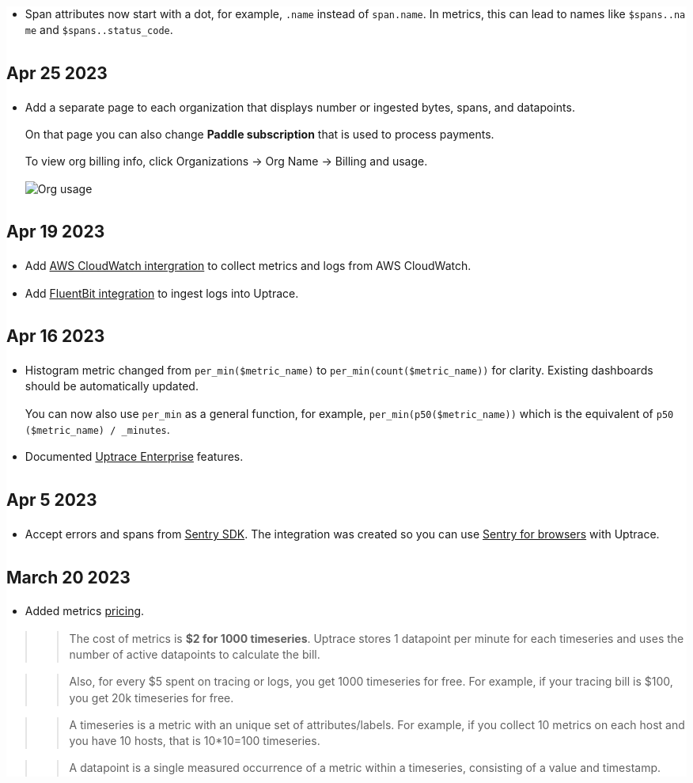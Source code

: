 - Span attributes now start with a dot, for example, `.name` instead of `span.name`. In metrics, this can lead to names like `$spans..name` and `$spans..status_code`.

## Apr 25 2023

- Add a separate page to each organization that displays number or ingested bytes, spans, and datapoints.

  On that page you can also change **Paddle subscription** that is used to process payments.

  To view org billing info, click Organizations -> Org Name -> Billing and usage.

  ![Org usage](./image/2023-04-25_org-usage.png)

## Apr 19 2023

- Add [AWS CloudWatch intergration](https://uptrace.dev/get/ingest/aws-cloudwatch.html) to collect metrics and logs from AWS CloudWatch.

- Add [FluentBit integration](https://uptrace.dev/get/ingest/fluent-bit.html) to ingest logs into Uptrace.

## Apr 16 2023

- Histogram metric changed from `per_min($metric_name)` to `per_min(count($metric_name))` for clarity. Existing dashboards should be automatically updated.

  You can now also use `per_min` as a general function, for example, `per_min(p50($metric_name))` which is the equivalent of `p50($metric_name) / _minutes`.

- Documented [Uptrace Enterprise](https://uptrace.dev/get/enterprise.html) features.

## Apr 5 2023

- Accept errors and spans from [Sentry SDK](https://uptrace.dev/get/ingest/sentry.html). The integration was created so you can use [Sentry for browsers](https://uptrace.dev/get/ingest/sentry.html#sentry-for-browsers) with Uptrace.

## March 20 2023

- Added metrics [pricing](https://uptrace.dev/pricing).

> > The cost of metrics is **$2 for 1000 timeseries**. Uptrace stores 1 datapoint per minute for each timeseries and uses the number of active datapoints to calculate the bill.

> > Also, for every $5 spent on tracing or logs, you get 1000 timeseries for free. For example, if your tracing bill is $100, you get 20k timeseries for free.

> > A timeseries is a metric with an unique set of attributes/labels. For example, if you collect 10 metrics on each host and you have 10 hosts, that is 10\*10=100 timeseries.

> > A datapoint is a single measured occurrence of a metric within a timeseries, consisting of a value and timestamp.
